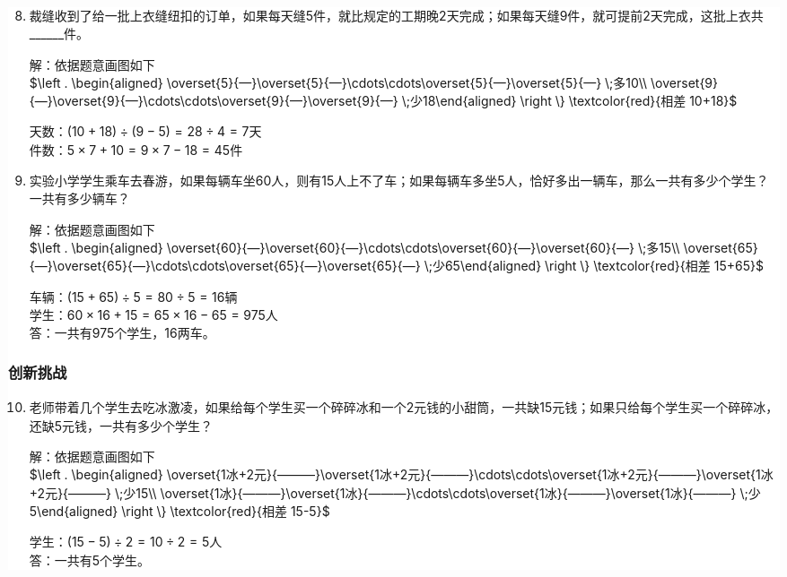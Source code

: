 8. 裁缝收到了给一批上衣缝纽扣的订单，如果每天缝5件，就比规定的工期晚2天完成；如果每天缝9件，就可提前2天完成，这批上衣共______件。

    解：依据题意画图如下  
    $\left . \begin{aligned} \overset{5}{—}\overset{5}{—}\cdots\cdots\overset{5}{—}\overset{5}{—} \;多10\\
    \overset{9}{—}\overset{9}{—}\cdots\cdots\overset{9}{—}\overset{9}{—} \;少18\end{aligned} \right \} \textcolor{red}{相差 10+18}$

    天数：$(10+18)\div(9-5)=28\div4=7$天  
    件数：$5\times7+10=9\times7-18=45$件  

9. 实验小学学生乘车去春游，如果每辆车坐60人，则有15人上不了车；如果每辆车多坐5人，恰好多出一辆车，那么一共有多少个学生？一共有多少辆车？

    解：依据题意画图如下  
    $\left . \begin{aligned} \overset{60}{—}\overset{60}{—}\cdots\cdots\overset{60}{—}\overset{60}{—} \;多15\\
    \overset{65}{—}\overset{65}{—}\cdots\cdots\overset{65}{—}\overset{65}{—} \;少65\end{aligned} \right \} \textcolor{red}{相差 15+65}$

    车辆：$(15+65)\div5=80\div 5=16$辆  
    学生：$60\times16+15=65\times16-65=975$人  
    答：一共有975个学生，16两车。

### 创新挑战

10. 老师带着几个学生去吃冰激凌，如果给每个学生买一个碎碎冰和一个2元钱的小甜筒，一共缺15元钱；如果只给每个学生买一个碎碎冰，还缺5元钱，一共有多少个学生？
    
    解：依据题意画图如下  
    $\left . \begin{aligned} \overset{1冰+2元}{———}\overset{1冰+2元}{———}\cdots\cdots\overset{1冰+2元}{———}\overset{1冰+2元}{———} \;少15\\
    \overset{1冰}{———}\overset{1冰}{———}\cdots\cdots\overset{1冰}{———}\overset{1冰}{———} \;少5\end{aligned} \right \} \textcolor{red}{相差 15-5}$

    学生：$(15-5)\div 2=10\div 2=5$人  
    答：一共有5个学生。    